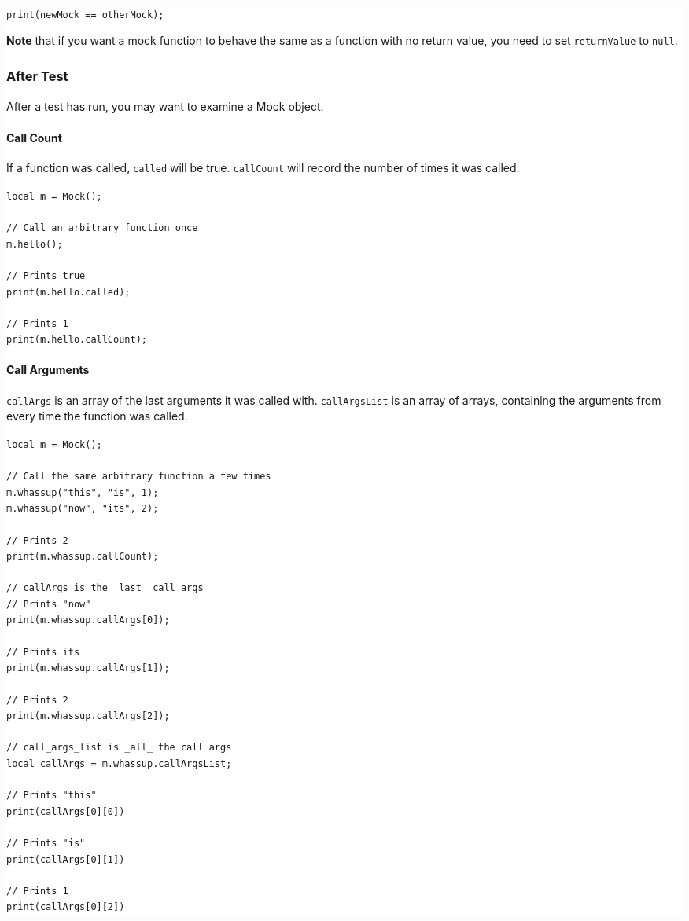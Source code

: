 ```
print(newMock == otherMock);

```

**Note** that if you want a mock function to behave the same as a function with no return value, you need to set `returnValue` to `null`.

### After Test

After a test has run, you may want to examine a Mock object. 

#### Call Count

If a function was called, `called` will be true. `callCount` will record the number of times it was called.

```
local m = Mock();

// Call an arbitrary function once
m.hello();

// Prints true
print(m.hello.called);

// Prints 1
print(m.hello.callCount);

```

#### Call Arguments

`callArgs` is an array of the last arguments it was called with. `callArgsList` is an array of arrays, containing the arguments from every time the function was called.


```
local m = Mock();

// Call the same arbitrary function a few times
m.whassup("this", "is", 1);
m.whassup("now", "its", 2);

// Prints 2
print(m.whassup.callCount);

// callArgs is the _last_ call args
// Prints "now"
print(m.whassup.callArgs[0]);

// Prints its
print(m.whassup.callArgs[1]);

// Prints 2
print(m.whassup.callArgs[2]);

// call_args_list is _all_ the call args
local callArgs = m.whassup.callArgsList;

// Prints "this"
print(callArgs[0][0])

// Prints "is"
print(callArgs[0][1])

// Prints 1
print(callArgs[0][2])
```